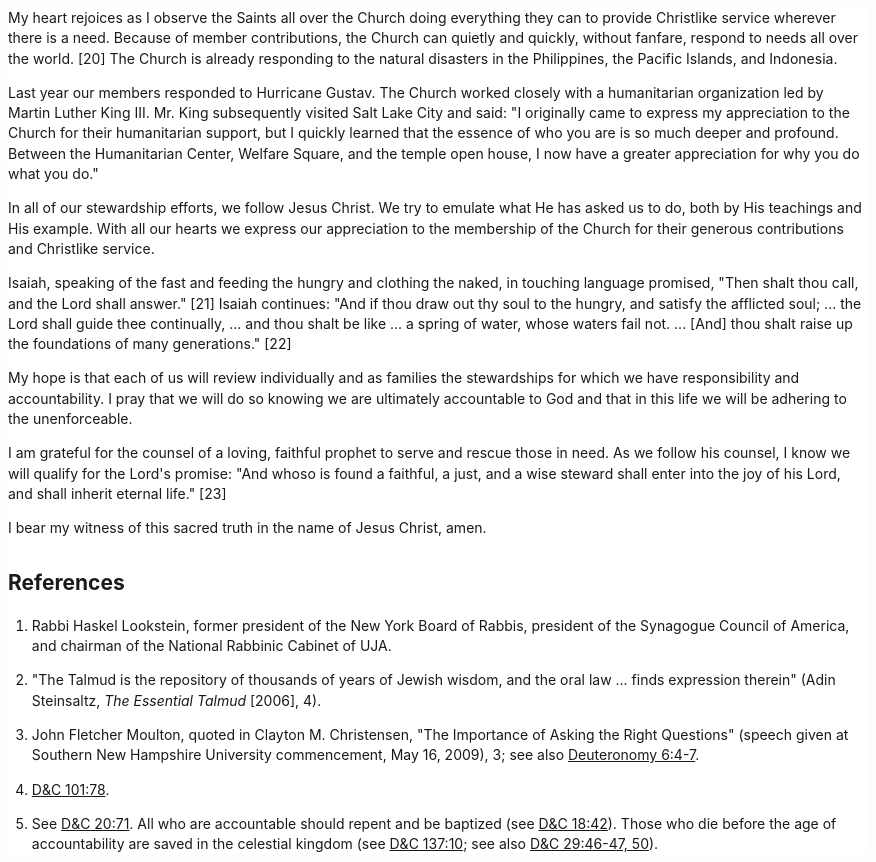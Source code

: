 My heart rejoices as I observe the Saints all over the Church doing everything
they can to provide Christlike service wherever there is a need. Because of
member contributions, the Church can quietly and quickly, without fanfare,
respond to needs all over the world. [20]  The Church is already responding to
the natural disasters in the Philippines, the Pacific Islands, and Indonesia.

Last year our members responded to Hurricane Gustav. The Church worked closely
with a humanitarian organization led by Martin Luther King III. Mr. King
subsequently visited Salt Lake City and said: "I originally came to express my
appreciation to the Church for their humanitarian support, but I quickly
learned that the essence of who you are is so much deeper and profound.
Between the Humanitarian Center, Welfare Square, and the temple open house, I
now have a greater appreciation for why you do what you do."

In all of our stewardship efforts, we follow Jesus Christ. We try to emulate
what He has asked us to do, both by His teachings and His example. With all
our hearts we express our appreciation to the membership of the Church for
their generous contributions and Christlike service.

Isaiah, speaking of the fast and feeding the hungry and clothing the naked, in
touching language promised, "Then shalt thou call, and the Lord shall answer."
[21]  Isaiah continues: "And if thou draw out thy soul to the hungry, and
satisfy the afflicted soul; ... the Lord shall guide thee continually, ... and
thou shalt be like ... a spring of water, whose waters fail not. ... [And] thou
shalt raise up the foundations of many generations." [22]

My hope is that each of us will review individually and as families the
stewardships for which we have responsibility and accountability. I pray that
we will do so knowing we are ultimately accountable to God and that in this
life we will be adhering to the unenforceable.

I am grateful for the counsel of a loving, faithful prophet to serve and
rescue those in need. As we follow his counsel, I know we will qualify for the
Lord's promise: "And whoso is found a faithful, a just, and a wise steward
shall enter into the joy of his Lord, and shall inherit eternal life." [23]

I bear my witness of this sacred truth in the name of Jesus Christ, amen.

## References

  1.  Rabbi Haskel Lookstein, former president of the New York Board of Rabbis, president of the Synagogue Council of America, and chairman of the National Rabbinic Cabinet of UJA.

  2.  "The Talmud is the repository of thousands of years of Jewish wisdom, and the oral law ... finds expression therein" (Adin Steinsaltz, _The Essential Talmud_ [2006], 4).

  3.  John Fletcher Moulton, quoted in Clayton M. Christensen, "The Importance of Asking the Right Questions" (speech given at Southern New Hampshire University commencement, May 16, 2009), 3; see also [Deuteronomy 6:4-7](https://www.lds.org/scriptures/ot/deut/6.4-7?lang=eng#3).

  4.   [D&amp;C 101:78](https://www.lds.org/scriptures/dc-testament/dc/101.78?lang=eng#77).

  5.  See [D&amp;C 20:71](https://www.lds.org/scriptures/dc-testament/dc/20.71?lang=eng#70). All who are accountable should repent and be baptized (see [D&amp;C 18:42](https://www.lds.org/scriptures/dc-testament/dc/18.42?lang=eng#41)). Those who die before the age of accountability are saved in the celestial kingdom (see [D&amp;C 137:10](https://www.lds.org/scriptures/dc-testament/dc/137.10?lang=eng#9); see also [D&amp;C 29:46-47, 50](https://www.lds.org/scriptures/dc-testament/dc/29.46-47%2C50?lang=eng#45)).
